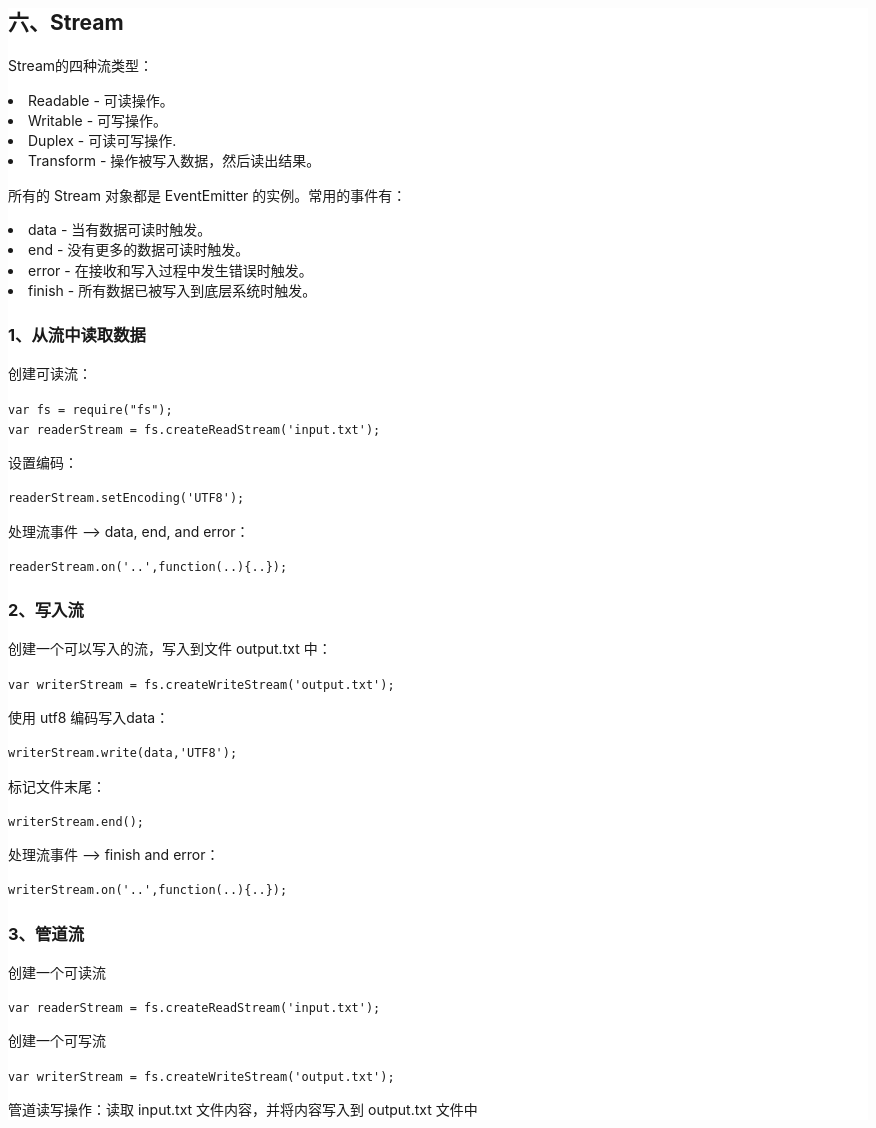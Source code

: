 ## 六、Stream

Stream的四种流类型：
<li>Readable - 可读操作。
<li>Writable - 可写操作。
<li>Duplex - 可读可写操作.
<li>Transform - 操作被写入数据，然后读出结果。

所有的 Stream 对象都是 EventEmitter 的实例。常用的事件有：
<li>data - 当有数据可读时触发。
<li>end - 没有更多的数据可读时触发。
<li>error - 在接收和写入过程中发生错误时触发。
<li>finish - 所有数据已被写入到底层系统时触发。

### 1、从流中读取数据

创建可读流：

    var fs = require("fs");
    var readerStream = fs.createReadStream('input.txt');

设置编码：

    readerStream.setEncoding('UTF8');

处理流事件 --> data, end, and error：

    readerStream.on('..',function(..){..});

### 2、写入流

创建一个可以写入的流，写入到文件 output.txt 中：

    var writerStream = fs.createWriteStream('output.txt');

使用 utf8 编码写入data：

    writerStream.write(data,'UTF8');

标记文件末尾：

    writerStream.end();

处理流事件 --> finish and error：

    writerStream.on('..',function(..){..});

### 3、管道流

创建一个可读流
    
    var readerStream = fs.createReadStream('input.txt');

创建一个可写流

    var writerStream = fs.createWriteStream('output.txt');

管道读写操作：读取 input.txt 文件内容，并将内容写入到 output.txt 文件中
